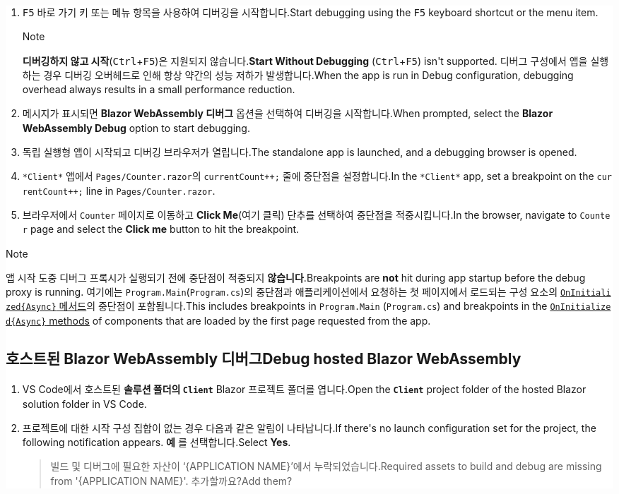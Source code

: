 1. <span data-ttu-id="e22e2-194"><kbd>F5</kbd> 바로 가기 키 또는 메뉴 항목을 사용하여 디버깅을 시작합니다.</span><span class="sxs-lookup"><span data-stu-id="e22e2-194">Start debugging using the <kbd>F5</kbd> keyboard shortcut or the menu item.</span></span>

   > [!NOTE]
   > <span data-ttu-id="e22e2-195">**디버깅하지 않고 시작**(<kbd>Ctrl</kbd>+<kbd>F5</kbd>)은 지원되지 않습니다.</span><span class="sxs-lookup"><span data-stu-id="e22e2-195">**Start Without Debugging** (<kbd>Ctrl</kbd>+<kbd>F5</kbd>) isn't supported.</span></span> <span data-ttu-id="e22e2-196">디버그 구성에서 앱을 실행하는 경우 디버깅 오버헤드로 인해 항상 약간의 성능 저하가 발생합니다.</span><span class="sxs-lookup"><span data-stu-id="e22e2-196">When the app is run in Debug configuration, debugging overhead always results in a small performance reduction.</span></span>

1. <span data-ttu-id="e22e2-197">메시지가 표시되면 **Blazor WebAssembly 디버그** 옵션을 선택하여 디버깅을 시작합니다.</span><span class="sxs-lookup"><span data-stu-id="e22e2-197">When prompted, select the **Blazor WebAssembly Debug** option to start debugging.</span></span>

1. <span data-ttu-id="e22e2-198">독립 실행형 앱이 시작되고 디버깅 브라우저가 열립니다.</span><span class="sxs-lookup"><span data-stu-id="e22e2-198">The standalone app is launched, and a debugging browser is opened.</span></span>

1. <span data-ttu-id="e22e2-199">`*Client*` 앱에서 `Pages/Counter.razor`의 `currentCount++;` 줄에 중단점을 설정합니다.</span><span class="sxs-lookup"><span data-stu-id="e22e2-199">In the `*Client*` app, set a breakpoint on the `currentCount++;` line in `Pages/Counter.razor`.</span></span>

1. <span data-ttu-id="e22e2-200">브라우저에서 `Counter` 페이지로 이동하고 **Click Me**(여기 클릭) 단추를 선택하여 중단점을 적중시킵니다.</span><span class="sxs-lookup"><span data-stu-id="e22e2-200">In the browser, navigate to `Counter` page and select the **Click me** button to hit the breakpoint.</span></span>

> [!NOTE]
> <span data-ttu-id="e22e2-201">앱 시작 도중 디버그 프록시가 실행되기 전에 중단점이 적중되지 **않습니다**.</span><span class="sxs-lookup"><span data-stu-id="e22e2-201">Breakpoints are **not** hit during app startup before the debug proxy is running.</span></span> <span data-ttu-id="e22e2-202">여기에는 `Program.Main`(`Program.cs`)의 중단점과 애플리케이션에서 요청하는 첫 페이지에서 로드되는 구성 요소의 [`OnInitialized{Async}` 메서드](xref:blazor/components/lifecycle#component-initialization-methods)의 중단점이 포함됩니다.</span><span class="sxs-lookup"><span data-stu-id="e22e2-202">This includes breakpoints in `Program.Main` (`Program.cs`) and breakpoints in the [`OnInitialized{Async}` methods](xref:blazor/components/lifecycle#component-initialization-methods) of components that are loaded by the first page requested from the app.</span></span>

## <a name="debug-hosted-blazor-webassembly"></a><span data-ttu-id="e22e2-203">호스트된 Blazor WebAssembly 디버그</span><span class="sxs-lookup"><span data-stu-id="e22e2-203">Debug hosted Blazor WebAssembly</span></span>

1. <span data-ttu-id="e22e2-204">VS Code에서 호스트된  **솔루션 폴더의 `Client`** Blazor 프로젝트 폴더를 엽니다.</span><span class="sxs-lookup"><span data-stu-id="e22e2-204">Open the **`Client`** project folder of the hosted Blazor solution folder in VS Code.</span></span>

1. <span data-ttu-id="e22e2-205">프로젝트에 대한 시작 구성 집합이 없는 경우 다음과 같은 알림이 나타납니다.</span><span class="sxs-lookup"><span data-stu-id="e22e2-205">If there's no launch configuration set for the project, the following notification appears.</span></span> <span data-ttu-id="e22e2-206">**예** 를 선택합니다.</span><span class="sxs-lookup"><span data-stu-id="e22e2-206">Select **Yes**.</span></span>

   > <span data-ttu-id="e22e2-207">빌드 및 디버그에 필요한 자산이 ‘{APPLICATION NAME}’에서 누락되었습니다.</span><span class="sxs-lookup"><span data-stu-id="e22e2-207">Required assets to build and debug are missing from '{APPLICATION NAME}'.</span></span> <span data-ttu-id="e22e2-208">추가할까요?</span><span class="sxs-lookup"><span data-stu-id="e22e2-208">Add them?</span></span>

